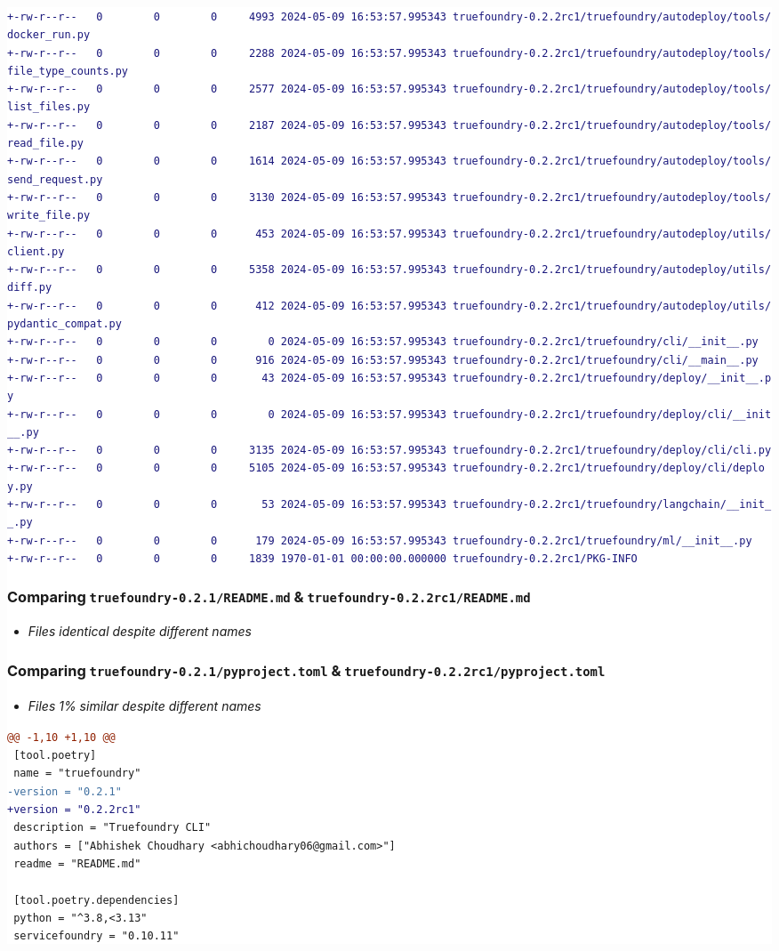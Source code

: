```diff
+-rw-r--r--   0        0        0     4993 2024-05-09 16:53:57.995343 truefoundry-0.2.2rc1/truefoundry/autodeploy/tools/docker_run.py
+-rw-r--r--   0        0        0     2288 2024-05-09 16:53:57.995343 truefoundry-0.2.2rc1/truefoundry/autodeploy/tools/file_type_counts.py
+-rw-r--r--   0        0        0     2577 2024-05-09 16:53:57.995343 truefoundry-0.2.2rc1/truefoundry/autodeploy/tools/list_files.py
+-rw-r--r--   0        0        0     2187 2024-05-09 16:53:57.995343 truefoundry-0.2.2rc1/truefoundry/autodeploy/tools/read_file.py
+-rw-r--r--   0        0        0     1614 2024-05-09 16:53:57.995343 truefoundry-0.2.2rc1/truefoundry/autodeploy/tools/send_request.py
+-rw-r--r--   0        0        0     3130 2024-05-09 16:53:57.995343 truefoundry-0.2.2rc1/truefoundry/autodeploy/tools/write_file.py
+-rw-r--r--   0        0        0      453 2024-05-09 16:53:57.995343 truefoundry-0.2.2rc1/truefoundry/autodeploy/utils/client.py
+-rw-r--r--   0        0        0     5358 2024-05-09 16:53:57.995343 truefoundry-0.2.2rc1/truefoundry/autodeploy/utils/diff.py
+-rw-r--r--   0        0        0      412 2024-05-09 16:53:57.995343 truefoundry-0.2.2rc1/truefoundry/autodeploy/utils/pydantic_compat.py
+-rw-r--r--   0        0        0        0 2024-05-09 16:53:57.995343 truefoundry-0.2.2rc1/truefoundry/cli/__init__.py
+-rw-r--r--   0        0        0      916 2024-05-09 16:53:57.995343 truefoundry-0.2.2rc1/truefoundry/cli/__main__.py
+-rw-r--r--   0        0        0       43 2024-05-09 16:53:57.995343 truefoundry-0.2.2rc1/truefoundry/deploy/__init__.py
+-rw-r--r--   0        0        0        0 2024-05-09 16:53:57.995343 truefoundry-0.2.2rc1/truefoundry/deploy/cli/__init__.py
+-rw-r--r--   0        0        0     3135 2024-05-09 16:53:57.995343 truefoundry-0.2.2rc1/truefoundry/deploy/cli/cli.py
+-rw-r--r--   0        0        0     5105 2024-05-09 16:53:57.995343 truefoundry-0.2.2rc1/truefoundry/deploy/cli/deploy.py
+-rw-r--r--   0        0        0       53 2024-05-09 16:53:57.995343 truefoundry-0.2.2rc1/truefoundry/langchain/__init__.py
+-rw-r--r--   0        0        0      179 2024-05-09 16:53:57.995343 truefoundry-0.2.2rc1/truefoundry/ml/__init__.py
+-rw-r--r--   0        0        0     1839 1970-01-01 00:00:00.000000 truefoundry-0.2.2rc1/PKG-INFO
```

### Comparing `truefoundry-0.2.1/README.md` & `truefoundry-0.2.2rc1/README.md`

 * *Files identical despite different names*

### Comparing `truefoundry-0.2.1/pyproject.toml` & `truefoundry-0.2.2rc1/pyproject.toml`

 * *Files 1% similar despite different names*

```diff
@@ -1,10 +1,10 @@
 [tool.poetry]
 name = "truefoundry"
-version = "0.2.1"
+version = "0.2.2rc1"
 description = "Truefoundry CLI"
 authors = ["Abhishek Choudhary <abhichoudhary06@gmail.com>"]
 readme = "README.md"
 
 [tool.poetry.dependencies]
 python = "^3.8,<3.13"
 servicefoundry = "0.10.11"
```
